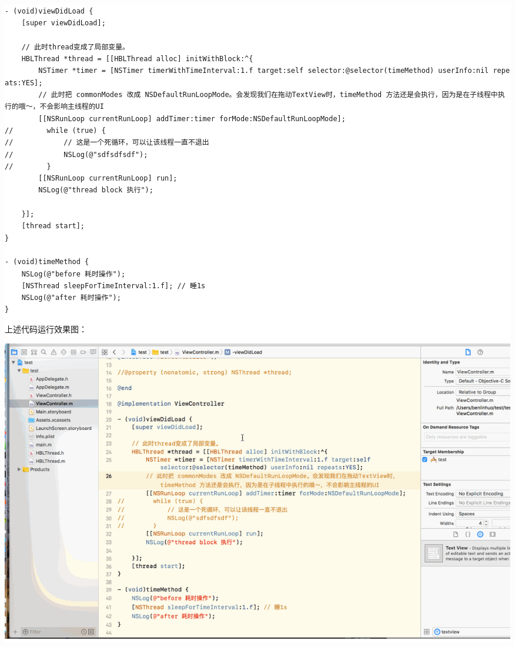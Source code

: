 ```
- (void)viewDidLoad {
    [super viewDidLoad];
    
    // 此时thread变成了局部变量。
    HBLThread *thread = [[HBLThread alloc] initWithBlock:^{
        NSTimer *timer = [NSTimer timerWithTimeInterval:1.f target:self selector:@selector(timeMethod) userInfo:nil repeats:YES];
        // 此时把 commonModes 改成 NSDefaultRunLoopMode。会发现我们在拖动TextView时，timeMethod 方法还是会执行，因为是在子线程中执行的哦～，不会影响主线程的UI
        [[NSRunLoop currentRunLoop] addTimer:timer forMode:NSDefaultRunLoopMode];
//        while (true) {
//            // 这是一个死循环，可以让该线程一直不退出
//            NSLog(@"sdfsdfsdf");
//        }
        [[NSRunLoop currentRunLoop] run];
        NSLog(@"thread block 执行");
       
    }];
    [thread start];
}

- (void)timeMethod {
    NSLog(@"before 耗时操作");
    [NSThread sleepForTimeInterval:1.f]; // 睡1s
    NSLog(@"after 耗时操作");
}
```

上述代码运行效果图：

![子线程执行default模式OK](/assets/images/runloop_default.gif)

